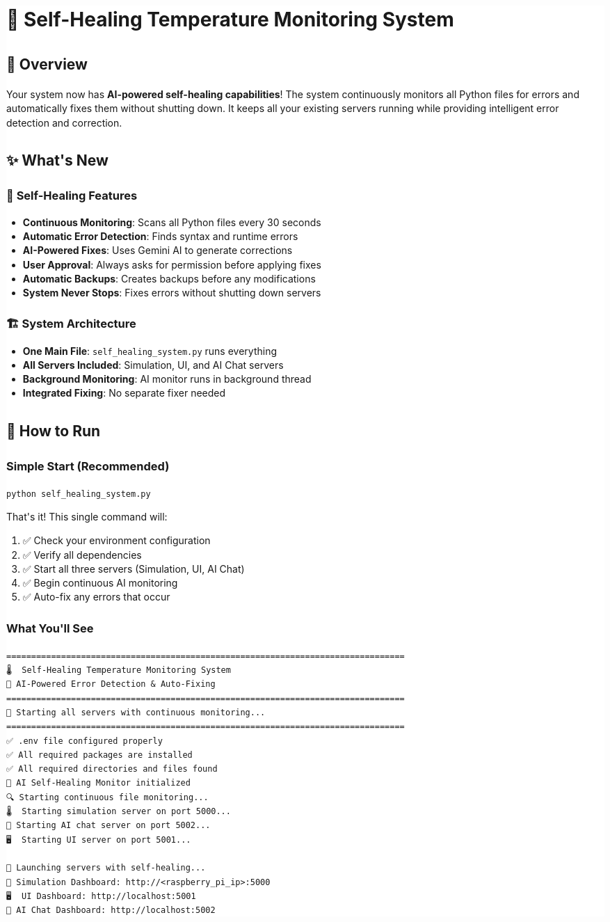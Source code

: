 # 🤖 Self-Healing Temperature Monitoring System

## 🎯 Overview

Your system now has **AI-powered self-healing capabilities**! The system continuously monitors all Python files for errors and automatically fixes them without shutting down. It keeps all your existing servers running while providing intelligent error detection and correction.

## ✨ What's New

### 🔄 **Self-Healing Features**
- **Continuous Monitoring**: Scans all Python files every 30 seconds
- **Automatic Error Detection**: Finds syntax and runtime errors
- **AI-Powered Fixes**: Uses Gemini AI to generate corrections
- **User Approval**: Always asks for permission before applying fixes
- **Automatic Backups**: Creates backups before any modifications
- **System Never Stops**: Fixes errors without shutting down servers

### 🏗️ **System Architecture**
- **One Main File**: `self_healing_system.py` runs everything
- **All Servers Included**: Simulation, UI, and AI Chat servers
- **Background Monitoring**: AI monitor runs in background thread
- **Integrated Fixing**: No separate fixer needed

## 🚀 How to Run

### **Simple Start (Recommended)**
```bash
python self_healing_system.py
```

That's it! This single command will:
1. ✅ Check your environment configuration
2. ✅ Verify all dependencies
3. ✅ Start all three servers (Simulation, UI, AI Chat)
4. ✅ Begin continuous AI monitoring
5. ✅ Auto-fix any errors that occur

### **What You'll See**
```
================================================================================
🌡️  Self-Healing Temperature Monitoring System
🤖 AI-Powered Error Detection & Auto-Fixing
================================================================================
🚀 Starting all servers with continuous monitoring...
================================================================================
✅ .env file configured properly
✅ All required packages are installed
✅ All required directories and files found
🤖 AI Self-Healing Monitor initialized
🔍 Starting continuous file monitoring...
🌡️  Starting simulation server on port 5000...
🤖 Starting AI chat server on port 5002...
🖥️  Starting UI server on port 5001...

🚀 Launching servers with self-healing...
📱 Simulation Dashboard: http://<raspberry_pi_ip>:5000
🖥️  UI Dashboard: http://localhost:5001
🤖 AI Chat Dashboard: http://localhost:5002

```